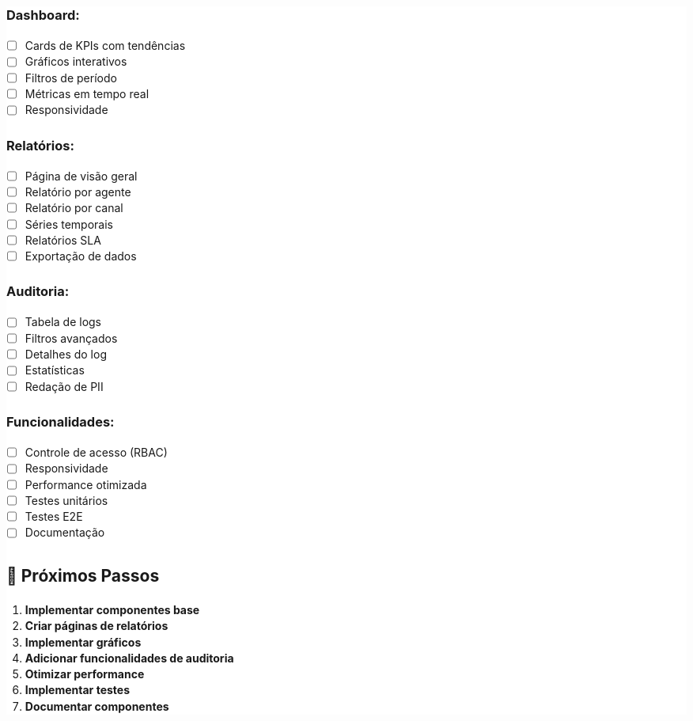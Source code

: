 ### Dashboard:
- [ ] Cards de KPIs com tendências
- [ ] Gráficos interativos
- [ ] Filtros de período
- [ ] Métricas em tempo real
- [ ] Responsividade

### Relatórios:
- [ ] Página de visão geral
- [ ] Relatório por agente
- [ ] Relatório por canal
- [ ] Séries temporais
- [ ] Relatórios SLA
- [ ] Exportação de dados

### Auditoria:
- [ ] Tabela de logs
- [ ] Filtros avançados
- [ ] Detalhes do log
- [ ] Estatísticas
- [ ] Redação de PII

### Funcionalidades:
- [ ] Controle de acesso (RBAC)
- [ ] Responsividade
- [ ] Performance otimizada
- [ ] Testes unitários
- [ ] Testes E2E
- [ ] Documentação

## 🎯 Próximos Passos

1. **Implementar componentes base**
2. **Criar páginas de relatórios**
3. **Implementar gráficos**
4. **Adicionar funcionalidades de auditoria**
5. **Otimizar performance**
6. **Implementar testes**
7. **Documentar componentes**
